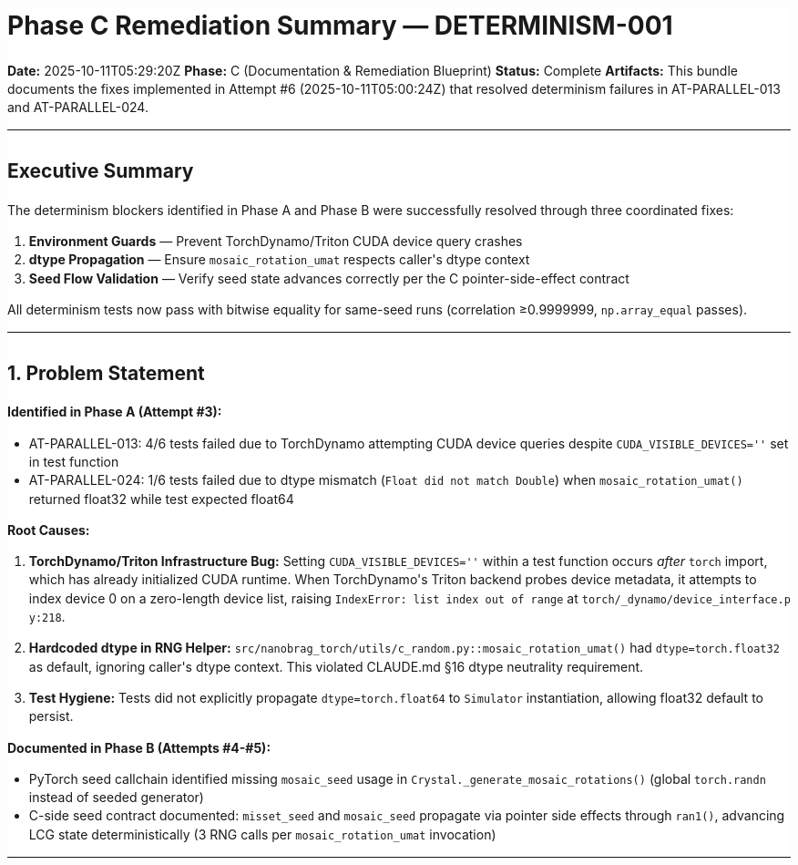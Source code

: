 # Phase C Remediation Summary — DETERMINISM-001

**Date:** 2025-10-11T05:29:20Z
**Phase:** C (Documentation & Remediation Blueprint)
**Status:** Complete
**Artifacts:** This bundle documents the fixes implemented in Attempt #6 (2025-10-11T05:00:24Z) that resolved determinism failures in AT-PARALLEL-013 and AT-PARALLEL-024.

---

## Executive Summary

The determinism blockers identified in Phase A and Phase B were successfully resolved through three coordinated fixes:

1. **Environment Guards** — Prevent TorchDynamo/Triton CUDA device query crashes
2. **dtype Propagation** — Ensure `mosaic_rotation_umat` respects caller's dtype context
3. **Seed Flow Validation** — Verify seed state advances correctly per the C pointer-side-effect contract

All determinism tests now pass with bitwise equality for same-seed runs (correlation ≥0.9999999, `np.array_equal` passes).

---

## 1. Problem Statement

**Identified in Phase A (Attempt #3):**
- AT-PARALLEL-013: 4/6 tests failed due to TorchDynamo attempting CUDA device queries despite `CUDA_VISIBLE_DEVICES=''` set in test function
- AT-PARALLEL-024: 1/6 tests failed due to dtype mismatch (`Float did not match Double`) when `mosaic_rotation_umat()` returned float32 while test expected float64

**Root Causes:**
1. **TorchDynamo/Triton Infrastructure Bug:** Setting `CUDA_VISIBLE_DEVICES=''` within a test function occurs *after* `torch` import, which has already initialized CUDA runtime. When TorchDynamo's Triton backend probes device metadata, it attempts to index device 0 on a zero-length device list, raising `IndexError: list index out of range` at `torch/_dynamo/device_interface.py:218`.

2. **Hardcoded dtype in RNG Helper:** `src/nanobrag_torch/utils/c_random.py::mosaic_rotation_umat()` had `dtype=torch.float32` as default, ignoring caller's dtype context. This violated CLAUDE.md §16 dtype neutrality requirement.

3. **Test Hygiene:** Tests did not explicitly propagate `dtype=torch.float64` to `Simulator` instantiation, allowing float32 default to persist.

**Documented in Phase B (Attempts #4-#5):**
- PyTorch seed callchain identified missing `mosaic_seed` usage in `Crystal._generate_mosaic_rotations()` (global `torch.randn` instead of seeded generator)
- C-side seed contract documented: `misset_seed` and `mosaic_seed` propagate via pointer side effects through `ran1()`, advancing LCG state deterministically (3 RNG calls per `mosaic_rotation_umat` invocation)

---